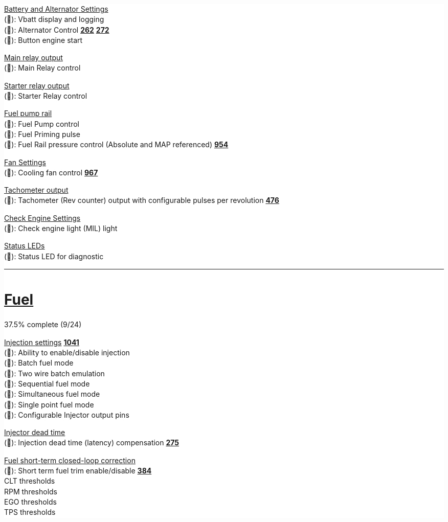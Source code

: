 [Battery and Alternator Settings](rusEFI-project-Base-Engine#battery-and-alternator-settings)  
(&#x1F49A;): Vbatt display and logging  
(&#x1F536;): Alternator Control  [**262**](https://github.com/rusefi/rusefi/issues/262)  [**272**](https://github.com/rusefi/rusefi/issues/277)  
(&#x1F536;): Button engine start

[Main relay output](rusEFI-project-Base-Engine#main-relay-output)  
(&#x1F49A;): Main Relay control

[Starter relay output](rusEFI-project-Base-Engine#starter-relay-output)  
(&#x1F49A;): Starter Relay control

[Fuel pump  rail](rusEFI-project-Base-Engine#fuel-pump--rail)  
(&#x1F536;): Fuel Pump control  
(&#x1F49A;): Fuel Priming pulse  
(&#x1F536;): Fuel Rail pressure control (Absolute and MAP referenced)   [**954**](https://github.com/rusefi/rusefi/issues/954)  

[Fan Settings](rusEFI-project-Base-Engine#fan-settings)  
(&#x1F536;): Cooling fan control  [**967**](https://github.com/rusefi/rusefi/issues/967)  

[Tachometer output](rusEFI-project-Base-Engine#tachometer-output)  
(&#x1F536;): Tachometer (Rev counter) output with configurable pulses per revolution  [**476**](https://github.com/rusefi/rusefi/issues/476)  

[Check Engine Settings](rusEFI-project-Base-Engine#check-engine-settings)  
(&#x1F536;): Check engine light (MIL) light  

[Status LEDs](rusEFI-project-Base-Engine#status-leds)  
(&#x1F49A;): Status LED for diagnostic

---

# [Fuel](rusEFI-project-Fuel) 
37.5% complete (9/24)

[Injection settings](rusEFI-project-Fuel#injection-settings)  [**1041**](https://github.com/rusefi/rusefi/issues/1041)  
(&#x1F49A;): Ability to enable/disable injection  
(&#x1F49A;): Batch fuel mode  
(&#x1F49A;): Two wire batch emulation  
(&#x1F49A;): Sequential fuel mode  
(&#x1F49A;): Simultaneous fuel mode  
(&#x1F536;): Single point fuel mode  
(&#x1F49A;): Configurable Injector output pins

[Injector dead time](rusEFI-project-Fuel#injector-dead-time)  
(&#x1F536;): Injection dead time (latency) compensation [**275**](https://github.com/rusefi/rusefi/issues/275)  

[Fuel short-term closed-loop correction](rusEFI-project-Fuel#fuel-short-term-closed-loop-correction)  
(&#x1F536;): Short term fuel trim enable/disable [**384**](https://github.com/rusefi/rusefi/issues/384)  
CLT thresholds  
RPM thresholds  
EGO thresholds  
TPS thresholds  
